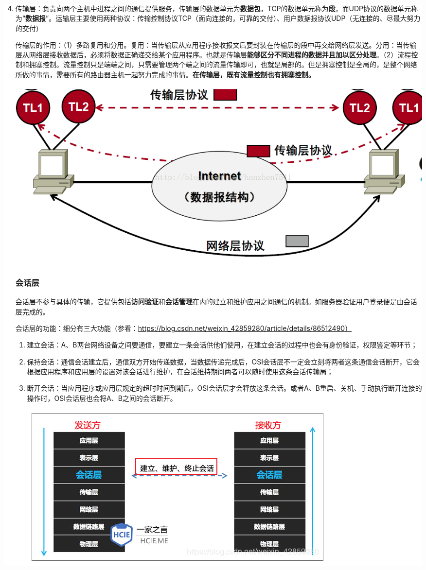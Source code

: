4. 传输层：负责向两个主机中进程之间的通信提供服务，传输层的数据单元为**数据包**，TCP的数据单元称为**段**，而UDP协议的数据单元称为“**数据报**”。运输层主要使用两种协议：传输控制协议TCP（面向连接的，可靠的交付）、用户数据报协议UDP（无连接的、尽最大努力的交付）

   传输层的作用：（1）多路复用和分用。复用：当传输层从应用程序接收报文后要封装在传输层的段中再交给网络层发送。分用：当传输层从网络层接收数据后，必须将数据正确递交给某个应用程序。也就是传输层**能够区分不同进程的数据并且加以区分处理**。（2）流程控制和拥塞控制。流量控制只是端端之间，只需要管理两个端之间的流量传输即可，也就是局部的。但是拥塞控制是全局的，是整个网络所做的事情，需要所有的路由器主机一起努力完成的事情。**在传输层，既有流量控制也有拥塞控制。**

   ![image-20200716202534505](秋招Q&A.assets/image-20200716202534505.png)

   ### 会话层

   会话层不参与具体的传输，它提供包括**访问验证**和**会话管理**在内的建立和维护应用之间通信的机制。如服务器验证用户登录便是由会话层完成的。

   会话层的功能：细分有三大功能（参看：https://blog.csdn.net/weixin_42859280/article/details/86512490）

   1. 建立会话：A、B两台网络设备之间要通信，要建立一条会话供他们使用，在建立会话的过程中也会有身份验证，权限鉴定等环节；

   2. 保持会话：通信会话建立后，通信双方开始传递数据，当数据传递完成后，OSI会话层不一定会立刻将两者这条通信会话断开，它会根据应用程序和应用层的设置对该会话进行维护，在会话维持期间两者可以随时使用这条会话传输局；

   3. 断开会话：当应用程序或应用层规定的超时时间到期后，OSI会话层才会释放这条会话。或者A、B重启、关机、手动执行断开连接的操作时，OSI会话层也会将A、B之间的会话断开。

      ![image-20200716203801782](秋招Q&A.assets/image-20200716203801782.png)
